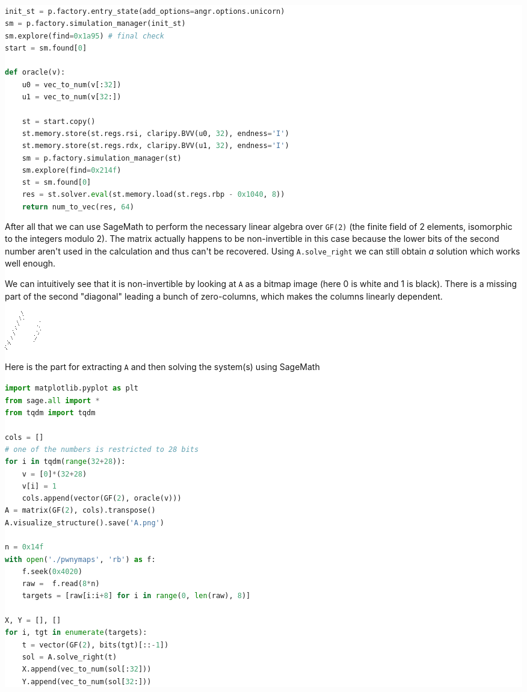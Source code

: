 ```python
init_st = p.factory.entry_state(add_options=angr.options.unicorn)
sm = p.factory.simulation_manager(init_st)
sm.explore(find=0x1a95) # final check
start = sm.found[0]

def oracle(v):
    u0 = vec_to_num(v[:32])
    u1 = vec_to_num(v[32:])

    st = start.copy()
    st.memory.store(st.regs.rsi, claripy.BVV(u0, 32), endness='I')
    st.memory.store(st.regs.rdx, claripy.BVV(u1, 32), endness='I')
    sm = p.factory.simulation_manager(st)
    sm.explore(find=0x214f)
    st = sm.found[0]
    res = st.solver.eval(st.memory.load(st.regs.rbp - 0x1040, 8))
    return num_to_vec(res, 64)
```

After all that we can use SageMath to perform the necessary linear algebra over `GF(2)` (the finite field of 2 elements, isomorphic to the integers modulo 2). The matrix actually happens to be non-invertible in this case because the lower bits of the second number aren't used in the calculation and thus can't be recovered. Using `A.solve_right` we can still obtain *a* solution which works well enough.

We can intuitively see that it is non-invertible by looking at `A` as a bitmap image (here 0 is white and 1 is black). There is a missing part of the second "diagonal" leading a bunch of zero-columns, which makes the columns linearly dependent.

![](./A.png)

Here is the part for extracting `A` and then solving the system(s) using SageMath
```py
import matplotlib.pyplot as plt
from sage.all import *
from tqdm import tqdm

cols = []
# one of the numbers is restricted to 28 bits
for i in tqdm(range(32+28)):
    v = [0]*(32+28)
    v[i] = 1
    cols.append(vector(GF(2), oracle(v)))
A = matrix(GF(2), cols).transpose()
A.visualize_structure().save('A.png')

n = 0x14f
with open('./pwnymaps', 'rb') as f:
    f.seek(0x4020)
    raw =  f.read(8*n)
    targets = [raw[i:i+8] for i in range(0, len(raw), 8)]

X, Y = [], []
for i, tgt in enumerate(targets):
    t = vector(GF(2), bits(tgt)[::-1])
    sol = A.solve_right(t)
    X.append(vec_to_num(sol[:32]))
    Y.append(vec_to_num(sol[32:]))
```
